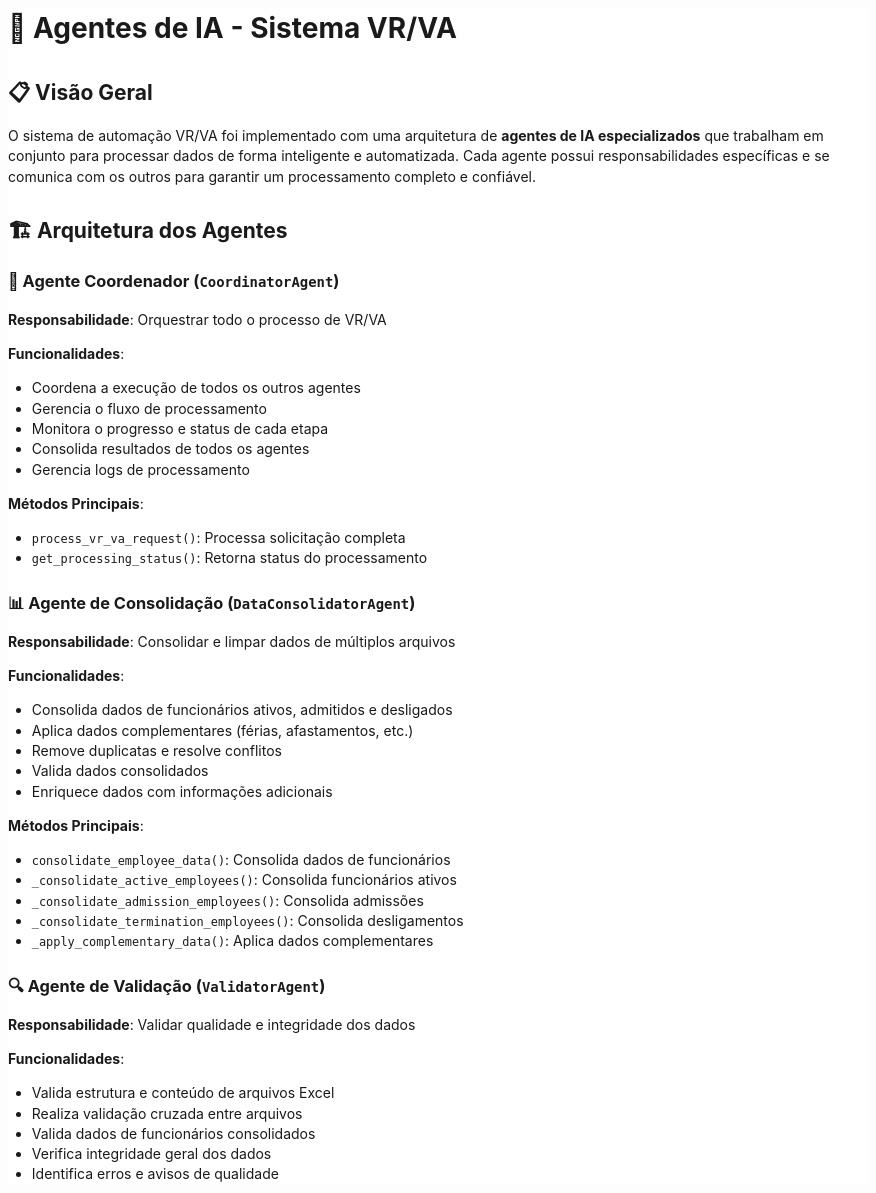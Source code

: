 # 🤖 Agentes de IA - Sistema VR/VA

## 📋 Visão Geral

O sistema de automação VR/VA foi implementado com uma arquitetura de **agentes de IA especializados** que trabalham em conjunto para processar dados de forma inteligente e automatizada. Cada agente possui responsabilidades específicas e se comunica com os outros para garantir um processamento completo e confiável.

## 🏗️ Arquitetura dos Agentes

### 🤖 Agente Coordenador (`CoordinatorAgent`)
**Responsabilidade**: Orquestrar todo o processo de VR/VA

**Funcionalidades**:
- Coordena a execução de todos os outros agentes
- Gerencia o fluxo de processamento
- Monitora o progresso e status de cada etapa
- Consolida resultados de todos os agentes
- Gerencia logs de processamento

**Métodos Principais**:
- `process_vr_va_request()`: Processa solicitação completa
- `get_processing_status()`: Retorna status do processamento

### 📊 Agente de Consolidação (`DataConsolidatorAgent`)
**Responsabilidade**: Consolidar e limpar dados de múltiplos arquivos

**Funcionalidades**:
- Consolida dados de funcionários ativos, admitidos e desligados
- Aplica dados complementares (férias, afastamentos, etc.)
- Remove duplicatas e resolve conflitos
- Valida dados consolidados
- Enriquece dados com informações adicionais

**Métodos Principais**:
- `consolidate_employee_data()`: Consolida dados de funcionários
- `_consolidate_active_employees()`: Consolida funcionários ativos
- `_consolidate_admission_employees()`: Consolida admissões
- `_consolidate_termination_employees()`: Consolida desligamentos
- `_apply_complementary_data()`: Aplica dados complementares

### 🔍 Agente de Validação (`ValidatorAgent`)
**Responsabilidade**: Validar qualidade e integridade dos dados

**Funcionalidades**:
- Valida estrutura e conteúdo de arquivos Excel
- Realiza validação cruzada entre arquivos
- Valida dados de funcionários consolidados
- Verifica integridade geral dos dados
- Identifica erros e avisos de qualidade
